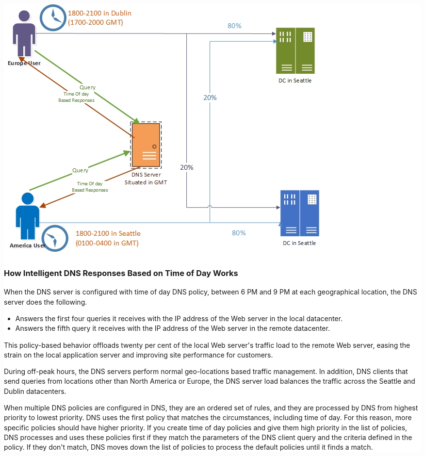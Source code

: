 ![Time of Day DNS Policy example](../../media/DNS-Policy-Tod1/dns_policy_tod1.jpg)

### <a name="bkmk_works1"></a>How Intelligent DNS Responses Based on Time of Day Works

When the DNS server is configured with time of day DNS policy, between 6 PM and 9 PM at each geographical location, the DNS server does the following.

- Answers the first four queries it receives with the IP address of the Web server in the local datacenter.
- Answers the fifth query it receives with the IP address of the Web server in the remote datacenter.

This policy-based behavior offloads twenty per cent of the local Web server's traffic load to the remote Web server, easing the strain on the local application server and improving site performance for customers.

During off-peak hours, the DNS servers perform normal geo-locations based traffic management. In addition, DNS clients that send queries from locations other than North America or Europe, the DNS server load balances the traffic across the Seattle and Dublin datacenters.

When multiple DNS policies are configured in DNS, they are an ordered set of rules, and they are processed by DNS from highest priority to lowest priority. DNS uses the first policy that matches the circumstances, including time of day. For this reason, more specific policies should have higher priority. If you create time of day policies and give them high priority in the list of policies, DNS processes and uses these policies first if they match the parameters of the DNS client query and the criteria defined in the policy. If they don't match, DNS moves down the list of policies to process the default policies until it finds a match.
